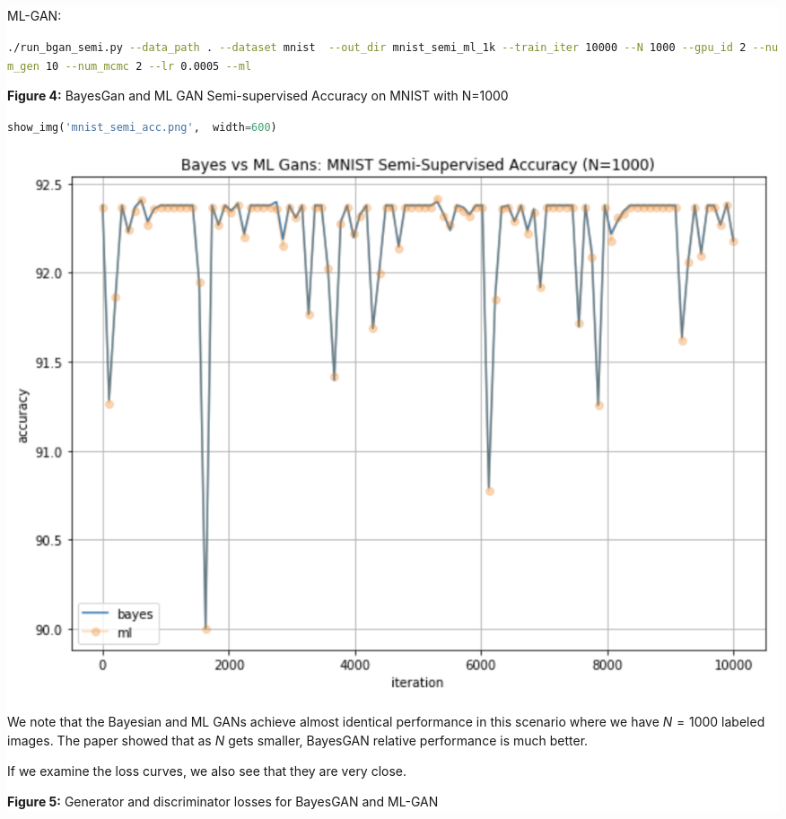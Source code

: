 ML-GAN:
``` bash
./run_bgan_semi.py --data_path . --dataset mnist  --out_dir mnist_semi_ml_1k --train_iter 10000 --N 1000 --gpu_id 2 --num_gen 10 --num_mcmc 2 --lr 0.0005 --ml
```

**Figure 4:** BayesGan and ML GAN Semi-supervised Accuracy on MNIST with N=1000



```python
show_img('mnist_semi_acc.png',  width=600)
```



![png](bayesgan_files/bayesgan_109_0.png)


We note that the Bayesian and ML GANs achieve almost identical performance in this scenario where we have $N=1000$ labeled images. The paper showed that as $N$ gets smaller, BayesGAN relative performance is much better.

If we examine the loss curves, we also see that they are very close.

**Figure 5:** Generator and discriminator losses for BayesGAN and ML-GAN
